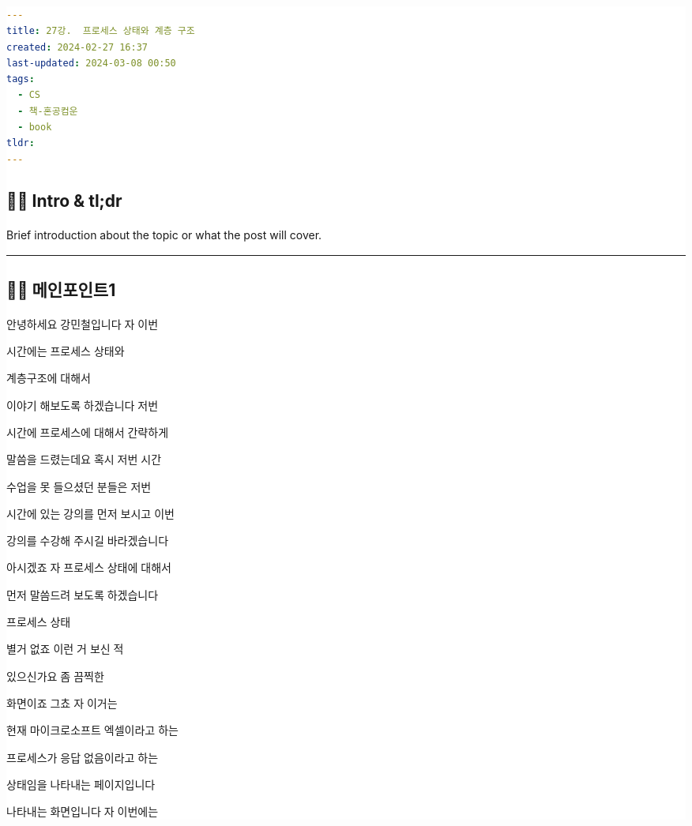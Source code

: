 ```yaml
---
title: 27강.  프로세스 상태와 계층 구조
created: 2024-02-27 16:37
last-updated: 2024-03-08 00:50
tags:
  - CS
  - 책-혼공컴운
  - book
tldr:
---
```


## 👯‍♂️ Intro & tl;dr

Brief introduction about the topic or what the post will cover.

--- 

## 👯‍♂️ 메인포인트1

안녕하세요 강민철입니다 자 이번

시간에는 프로세스 상태와

계층구조에 대해서

이야기 해보도록 하겠습니다 저번

시간에 프로세스에 대해서 간략하게

말씀을 드렸는데요 혹시 저번 시간

수업을 못 들으셨던 분들은 저번

시간에 있는 강의를 먼저 보시고 이번

강의를 수강해 주시길 바라겠습니다

아시겠죠 자 프로세스 상태에 대해서

먼저 말씀드려 보도록 하겠습니다

프로세스 상태

별거 없죠 이런 거 보신 적

있으신가요 좀 끔찍한

화면이죠 그쵸 자 이거는

현재 마이크로소프트 엑셀이라고 하는

프로세스가 응답 없음이라고 하는

상태임을 나타내는 페이지입니다

나타내는 화면입니다 자 이번에는
